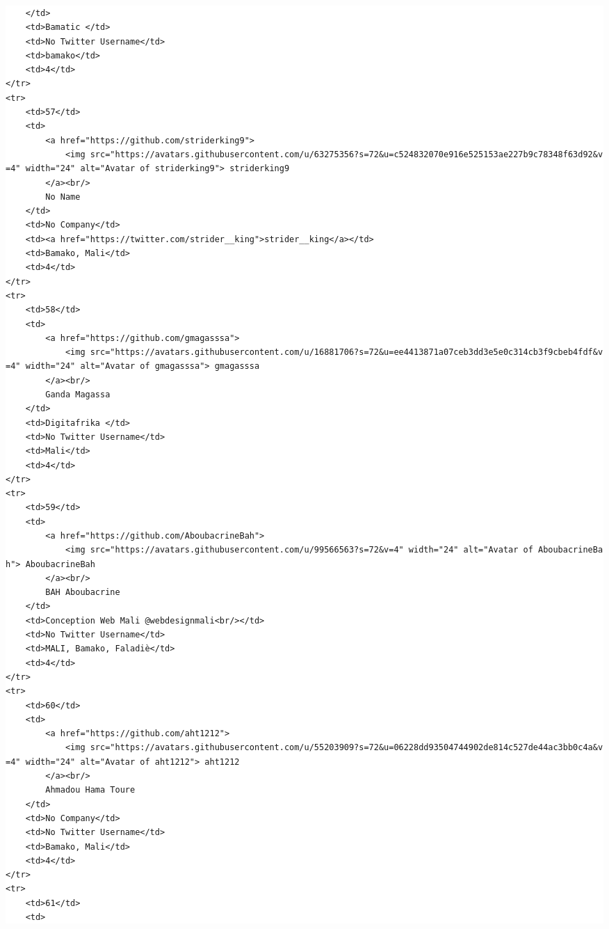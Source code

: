 		</td>
		<td>Bamatic </td>
		<td>No Twitter Username</td>
		<td>bamako</td>
		<td>4</td>
	</tr>
	<tr>
		<td>57</td>
		<td>
			<a href="https://github.com/striderking9">
				<img src="https://avatars.githubusercontent.com/u/63275356?s=72&u=c524832070e916e525153ae227b9c78348f63d92&v=4" width="24" alt="Avatar of striderking9"> striderking9
			</a><br/>
			No Name
		</td>
		<td>No Company</td>
		<td><a href="https://twitter.com/strider__king">strider__king</a></td>
		<td>Bamako, Mali</td>
		<td>4</td>
	</tr>
	<tr>
		<td>58</td>
		<td>
			<a href="https://github.com/gmagasssa">
				<img src="https://avatars.githubusercontent.com/u/16881706?s=72&u=ee4413871a07ceb3dd3e5e0c314cb3f9cbeb4fdf&v=4" width="24" alt="Avatar of gmagasssa"> gmagasssa
			</a><br/>
			Ganda Magassa
		</td>
		<td>Digitafrika </td>
		<td>No Twitter Username</td>
		<td>Mali</td>
		<td>4</td>
	</tr>
	<tr>
		<td>59</td>
		<td>
			<a href="https://github.com/AboubacrineBah">
				<img src="https://avatars.githubusercontent.com/u/99566563?s=72&v=4" width="24" alt="Avatar of AboubacrineBah"> AboubacrineBah
			</a><br/>
			BAH Aboubacrine 
		</td>
		<td>Conception Web Mali @webdesignmali<br/></td>
		<td>No Twitter Username</td>
		<td>MALI, Bamako, Faladiè</td>
		<td>4</td>
	</tr>
	<tr>
		<td>60</td>
		<td>
			<a href="https://github.com/aht1212">
				<img src="https://avatars.githubusercontent.com/u/55203909?s=72&u=06228dd93504744902de814c527de44ac3bb0c4a&v=4" width="24" alt="Avatar of aht1212"> aht1212
			</a><br/>
			Ahmadou Hama Toure
		</td>
		<td>No Company</td>
		<td>No Twitter Username</td>
		<td>Bamako, Mali</td>
		<td>4</td>
	</tr>
	<tr>
		<td>61</td>
		<td>